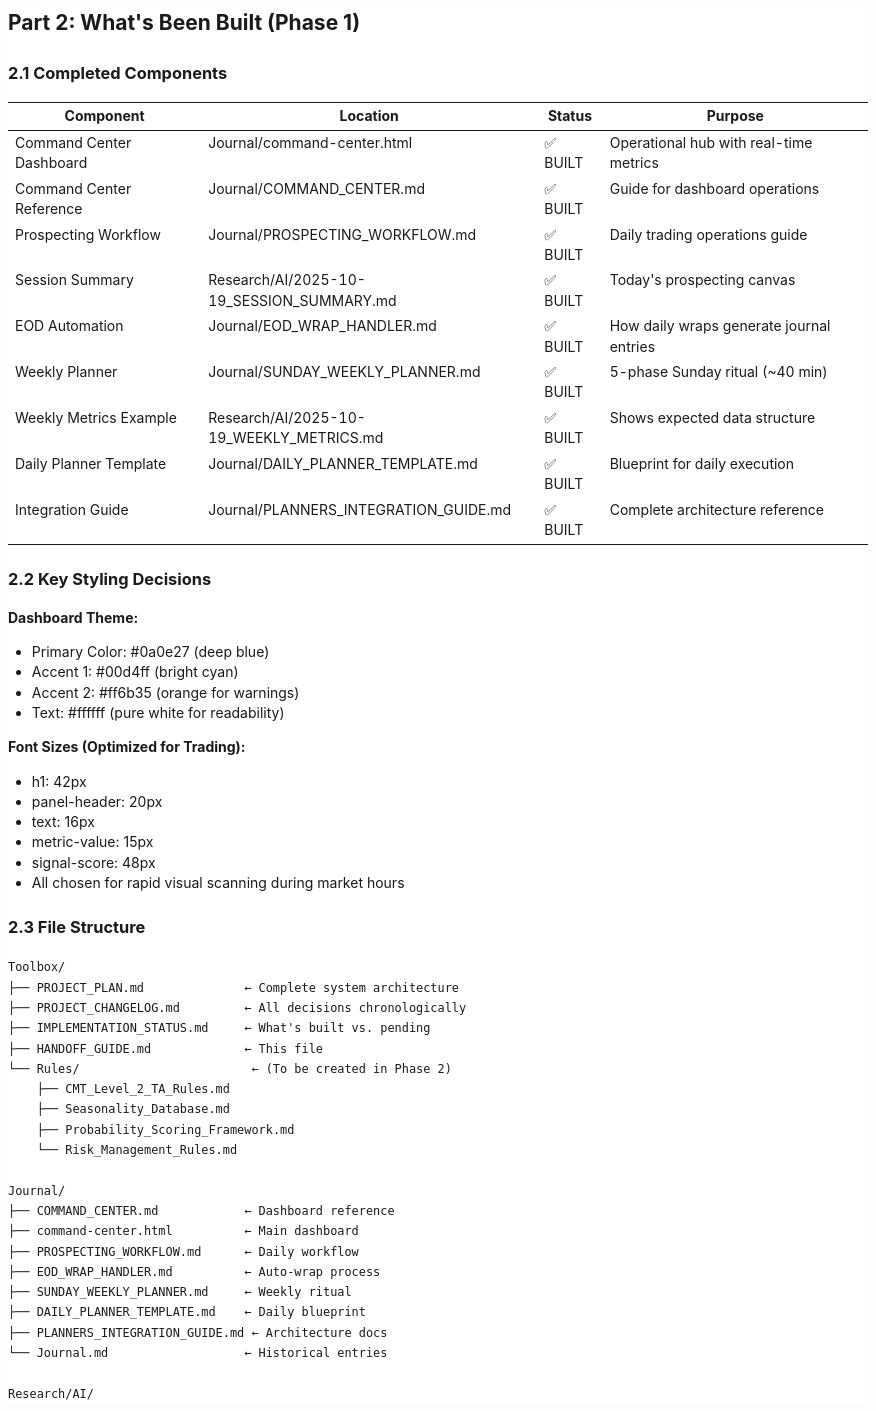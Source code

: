 
## Part 2: What's Been Built (Phase 1)

### 2.1 Completed Components

| Component | Location | Status | Purpose |
|-----------|----------|--------|---------|
| Command Center Dashboard | Journal/command-center.html | ✅ BUILT | Operational hub with real-time metrics |
| Command Center Reference | Journal/COMMAND_CENTER.md | ✅ BUILT | Guide for dashboard operations |
| Prospecting Workflow | Journal/PROSPECTING_WORKFLOW.md | ✅ BUILT | Daily trading operations guide |
| Session Summary | Research/AI/2025-10-19_SESSION_SUMMARY.md | ✅ BUILT | Today's prospecting canvas |
| EOD Automation | Journal/EOD_WRAP_HANDLER.md | ✅ BUILT | How daily wraps generate journal entries |
| Weekly Planner | Journal/SUNDAY_WEEKLY_PLANNER.md | ✅ BUILT | 5-phase Sunday ritual (~40 min) |
| Weekly Metrics Example | Research/AI/2025-10-19_WEEKLY_METRICS.md | ✅ BUILT | Shows expected data structure |
| Daily Planner Template | Journal/DAILY_PLANNER_TEMPLATE.md | ✅ BUILT | Blueprint for daily execution |
| Integration Guide | Journal/PLANNERS_INTEGRATION_GUIDE.md | ✅ BUILT | Complete architecture reference |

### 2.2 Key Styling Decisions

**Dashboard Theme:**
- Primary Color: #0a0e27 (deep blue)
- Accent 1: #00d4ff (bright cyan)
- Accent 2: #ff6b35 (orange for warnings)
- Text: #ffffff (pure white for readability)

**Font Sizes (Optimized for Trading):**
- h1: 42px
- panel-header: 20px
- text: 16px
- metric-value: 15px
- signal-score: 48px
- All chosen for rapid visual scanning during market hours

### 2.3 File Structure

```
Toolbox/
├── PROJECT_PLAN.md              ← Complete system architecture
├── PROJECT_CHANGELOG.md         ← All decisions chronologically
├── IMPLEMENTATION_STATUS.md     ← What's built vs. pending
├── HANDOFF_GUIDE.md             ← This file
└── Rules/                        ← (To be created in Phase 2)
    ├── CMT_Level_2_TA_Rules.md
    ├── Seasonality_Database.md
    ├── Probability_Scoring_Framework.md
    └── Risk_Management_Rules.md

Journal/
├── COMMAND_CENTER.md            ← Dashboard reference
├── command-center.html          ← Main dashboard
├── PROSPECTING_WORKFLOW.md      ← Daily workflow
├── EOD_WRAP_HANDLER.md          ← Auto-wrap process
├── SUNDAY_WEEKLY_PLANNER.md     ← Weekly ritual
├── DAILY_PLANNER_TEMPLATE.md    ← Daily blueprint
├── PLANNERS_INTEGRATION_GUIDE.md ← Architecture docs
└── Journal.md                   ← Historical entries

Research/AI/
```
